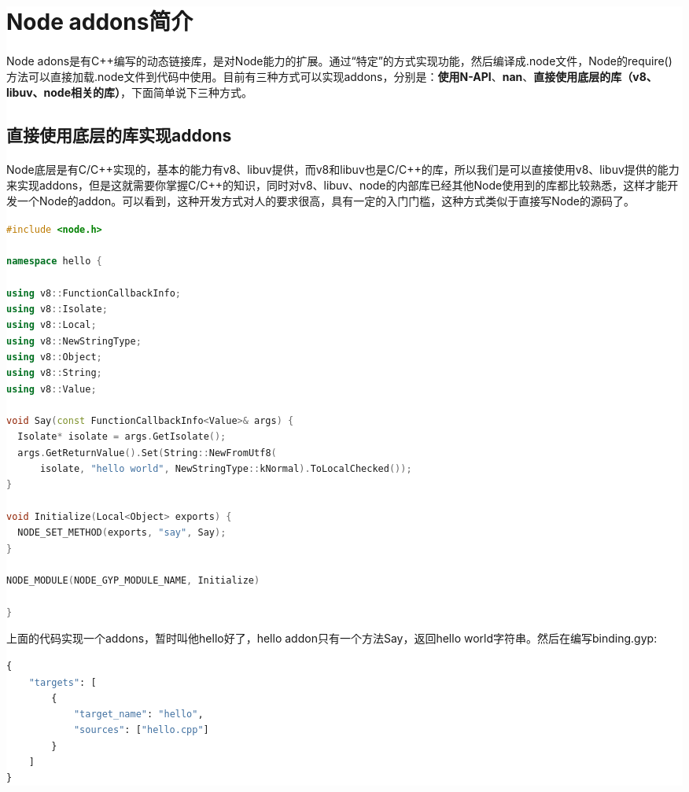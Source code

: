 # Node addons简介

Node adons是有C++编写的动态链接库，是对Node能力的扩展。通过“特定”的方式实现功能，然后编译成.node文件，Node的require()方法可以直接加载.node文件到代码中使用。目前有三种方式可以实现addons，分别是：**使用N-API**、**nan**、**直接使用底层的库（v8、libuv、node相关的库）**，下面简单说下三种方式。

## 直接使用底层的库实现addons

Node底层是有C/C++实现的，基本的能力有v8、libuv提供，而v8和libuv也是C/C++的库，所以我们是可以直接使用v8、libuv提供的能力来实现addons，但是这就需要你掌握C/C++的知识，同时对v8、libuv、node的内部库已经其他Node使用到的库都比较熟悉，这样才能开发一个Node的addon。可以看到，这种开发方式对人的要求很高，具有一定的入门门槛，这种方式类似于直接写Node的源码了。

```cpp
#include <node.h>

namespace hello {
    
using v8::FunctionCallbackInfo;
using v8::Isolate;
using v8::Local;
using v8::NewStringType;
using v8::Object;
using v8::String;
using v8::Value;

void Say(const FunctionCallbackInfo<Value>& args) {
  Isolate* isolate = args.GetIsolate();
  args.GetReturnValue().Set(String::NewFromUtf8(
      isolate, "hello world", NewStringType::kNormal).ToLocalChecked());
}

void Initialize(Local<Object> exports) {
  NODE_SET_METHOD(exports, "say", Say);
}

NODE_MODULE(NODE_GYP_MODULE_NAME, Initialize)

}
```

上面的代码实现一个addons，暂时叫他hello好了，hello addon只有一个方法Say，返回hello world字符串。然后在编写binding.gyp:

```python
{
    "targets": [
        {
            "target_name": "hello",
            "sources": ["hello.cpp"]
        }
    ]
}
```
